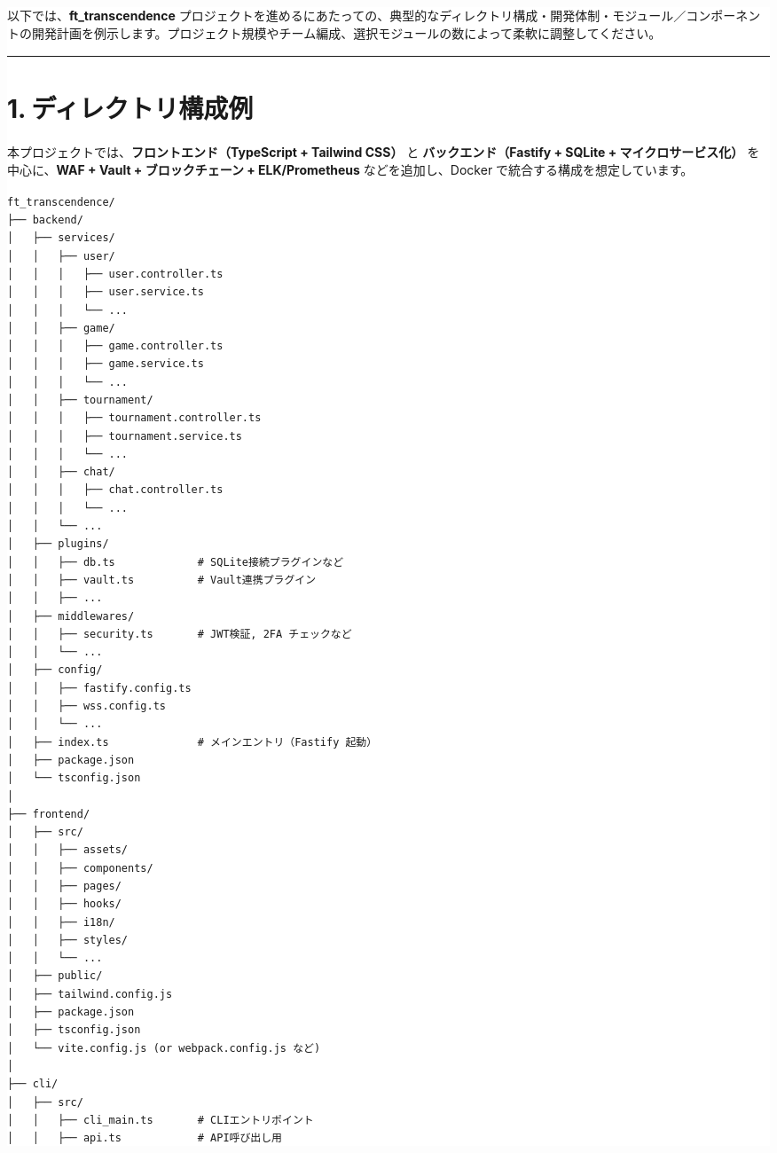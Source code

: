 以下では、**ft_transcendence** プロジェクトを進めるにあたっての、典型的なディレクトリ構成・開発体制・モジュール／コンポーネントの開発計画を例示します。プロジェクト規模やチーム編成、選択モジュールの数によって柔軟に調整してください。

---

# 1. ディレクトリ構成例

本プロジェクトでは、**フロントエンド（TypeScript + Tailwind CSS）** と **バックエンド（Fastify + SQLite + マイクロサービス化）** を中心に、**WAF + Vault + ブロックチェーン + ELK/Prometheus** などを追加し、Docker で統合する構成を想定しています。

```
ft_transcendence/
├── backend/
│   ├── services/
│   │   ├── user/
│   │   │   ├── user.controller.ts
│   │   │   ├── user.service.ts
│   │   │   └── ...
│   │   ├── game/
│   │   │   ├── game.controller.ts
│   │   │   ├── game.service.ts
│   │   │   └── ...
│   │   ├── tournament/
│   │   │   ├── tournament.controller.ts
│   │   │   ├── tournament.service.ts
│   │   │   └── ...
│   │   ├── chat/
│   │   │   ├── chat.controller.ts
│   │   │   └── ...
│   │   └── ...
│   ├── plugins/
│   │   ├── db.ts             # SQLite接続プラグインなど
│   │   ├── vault.ts          # Vault連携プラグイン
│   │   ├── ...
│   ├── middlewares/
│   │   ├── security.ts       # JWT検証, 2FA チェックなど
│   │   └── ...
│   ├── config/
│   │   ├── fastify.config.ts
│   │   ├── wss.config.ts
│   │   └── ...
│   ├── index.ts              # メインエントリ（Fastify 起動）
│   ├── package.json
│   └── tsconfig.json
│
├── frontend/
│   ├── src/
│   │   ├── assets/
│   │   ├── components/
│   │   ├── pages/
│   │   ├── hooks/
│   │   ├── i18n/
│   │   ├── styles/
│   │   └── ...
│   ├── public/
│   ├── tailwind.config.js
│   ├── package.json
│   ├── tsconfig.json
│   └── vite.config.js (or webpack.config.js など)
│
├── cli/
│   ├── src/
│   │   ├── cli_main.ts       # CLIエントリポイント
│   │   ├── api.ts            # API呼び出し用
```
